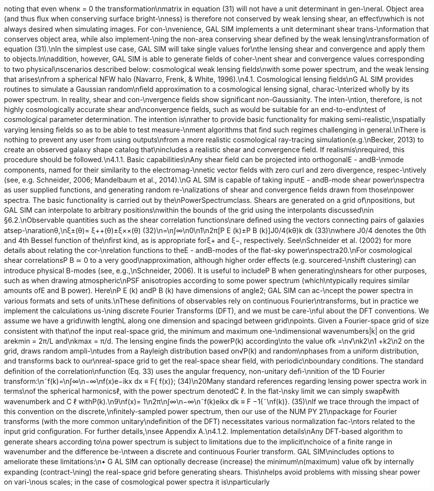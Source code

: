 noting that even whenκ = 0 the transformation\nmatrix in equation (31) will not have a unit determinant in gen-\neral. Object area (and thus ﬂux when conserving surface bright-\nness) is therefore not conserved by weak lensing shear, an effect\nwhich is not always desired when simulating images. For con-\nvenience, GAL SIM implements a unit determinant shear trans-\nformation that conserves object area, while also implement-\ning the non-area conserving shear deﬁned by the weak lensing\ntransformation of equation (31).\nIn the simplest use case, GAL SIM will take single values for\nthe lensing shear and convergence and apply them to objects.In\naddition, however, GAL SIM is able to generate ﬁelds of coher-\nent shear and convergence values corresponding to two physical\nscenarios described below: cosmological weak lensing ﬁelds\nwith some power spectrum, and the weak lensing that arises\nfrom a spherical NFW halo (Navarro, Frenk, & White, 1996).\n4.1. Cosmological lensing ﬁelds\nG AL SIM provides routines to simulate a Gaussian random\nﬁeld approximation to a cosmological lensing signal, charac-\nterized wholly by its power spectrum. In reality, shear and con-\nvergence ﬁelds show signiﬁcant non-Gaussianity. The inten-\ntion, therefore, is not highly cosmologically accurate shear and\nconvergence ﬁelds, such as would be suitable for an end-to-end\ntest of cosmological parameter determination. The intention is\nrather to provide basic functionality for making semi-realistic,\nspatially varying lensing ﬁelds so as to be able to test measure-\nment algorithms that ﬁnd such regimes challenging in general.\nThere is nothing to prevent any user from using outputs\nfrom a more realistic cosmological ray-tracing simulation(e.g.\nBecker, 2013) to create an observed galaxy shape catalog that\nincludes a realistic shear and convergence ﬁeld. If realismis\nrequired, this procedure should be followed.\n4.1.1. Basic capabilities\nAny shear ﬁeld can be projected into orthogonalE - andB-\nmode components, named for their similarity to the electromag-\nnetic vector ﬁelds with zero curl and zero divergence, respec-\ntively (see, e.g. Schneider, 2006; Mandelbaum et al., 2014).\nG AL SIM is capable of taking inputE - andB-mode shear power\nspectra as user supplied functions, and generating random re-\nalizations of shear and convergence ﬁelds drawn from those\npower spectra. The basic functionality is carried out by the\nPowerSpectrumclass. Shears are generated on a grid of\npositions, but GAL SIM can interpolate to arbitrary positions\nwithin the bounds of the grid using the interpolants discussed\nin §6.2.\nObservable quantities such as the shear correlation functions\nare deﬁned using the vectors connecting pairs of galaxies atsep-\narationθ,\nξ±(θ)= ξ++(θ)±ξ××(θ) (32)\n=\n∫∞\n0\n1\n2π[P E (k)±P B (k)]J0/4(kθ)k dk (33)\nwhere J0/4 denotes the 0th and 4th Bessel function of the\nﬁrst kind, as is appropriate forξ+ and ξ−, respectively. See\nSchneider et al. (2002) for more details about relating the cor-\nrelation functions to theE - andB-modes of the ﬂat-sky power\nspectra20.\nFor cosmological shear correlationsP B ≃ 0 to a very good\napproximation, although higher order effects (e.g. sourcered-\nshift clustering) can introduce physical B-modes (see, e.g.,\nSchneider, 2006). It is useful to includeP B when generating\nshears for other purposes, such as when drawing atmospheric\nPSF anisotropies according to some power spectrum (which\ntypically requires similar amounts ofE and B power). Here\nP E (k) andP B (k) have dimensions of angle2; GAL SIM can ac-\ncept the power spectra in various formats and sets of units.\nThese deﬁnitions of observables rely on continuous Fourier\ntransforms, but in practice we implement the calculations us-\ning discrete Fourier Transforms (DFT), and we must be care-\nful about the DFT conventions. We assume we have a grid\nwith lengthL along one dimension and spacingd between grid\npoints. Given a Fourier-space grid of size consistent with that\nof the input real-space grid, the minimum and maximum one-\ndimensional wavenumbers|k| on the grid arekmin = 2π/L and\nkmax = π/d. The lensing engine ﬁnds the powerP(k) according\nto the value ofk =\n√\nk2\n1 +k2\n2 on the grid, draws random ampli-\ntudes from a Rayleigh distribution based on√P(k) and random\nphases from a uniform distribution, and transforms back to our\nreal-space grid to get the real-space shear ﬁeld, with periodic\nboundary conditions. The standard deﬁnition of the correlation\nfunction (Eq. 33) uses the angular frequency, non-unitary deﬁ-\nnition of the 1D Fourier transform:\n˜f(k)=\n∫∞\n−∞\nf(x)e−ikx dx ≡ F{ f(x)}; (34)\n20Many standard references regarding lensing power spectra work in terms\nof the spherical harmonicsℓ, with the power spectrum denotedC ℓ. In the ﬂat-\nsky limit we can simply swapℓwith wavenumberk and C ℓ withP(k).\n9\nf(x)= 1\n2π\n∫∞\n−∞\n˜f(k)eikx dk ≡ F −1{˜\nf(k)}. (35)\nIf we trace through the impact of this convention on the discrete,\nﬁnitely-sampled power spectrum, then our use of the NUM PY 21\npackage for Fourier transforms (with the more common unitary\ndeﬁnition of the DFT) necessitates various normalization fac-\ntors related to the input grid conﬁguration. For further details,\nsee Appendix A.\n4.1.2. Implementation details\nAny DFT-based algorithm to generate shears according to\na power spectrum is subject to limitations due to the implicit\nchoice of a ﬁnite range in wavenumber and the difference be-\ntween a discrete and continuous Fourier transform. GAL SIM\nincludes options to ameliorate these limitations:\n• G AL SIM can optionally decrease (increase) the minimum\n(maximum) value ofk by internally expanding (contract-\ning) the real-space grid before generating shears. This\nhelps avoid problems with missing shear power on vari-\nous scales; in the case of cosmological power spectra it is\nparticularly